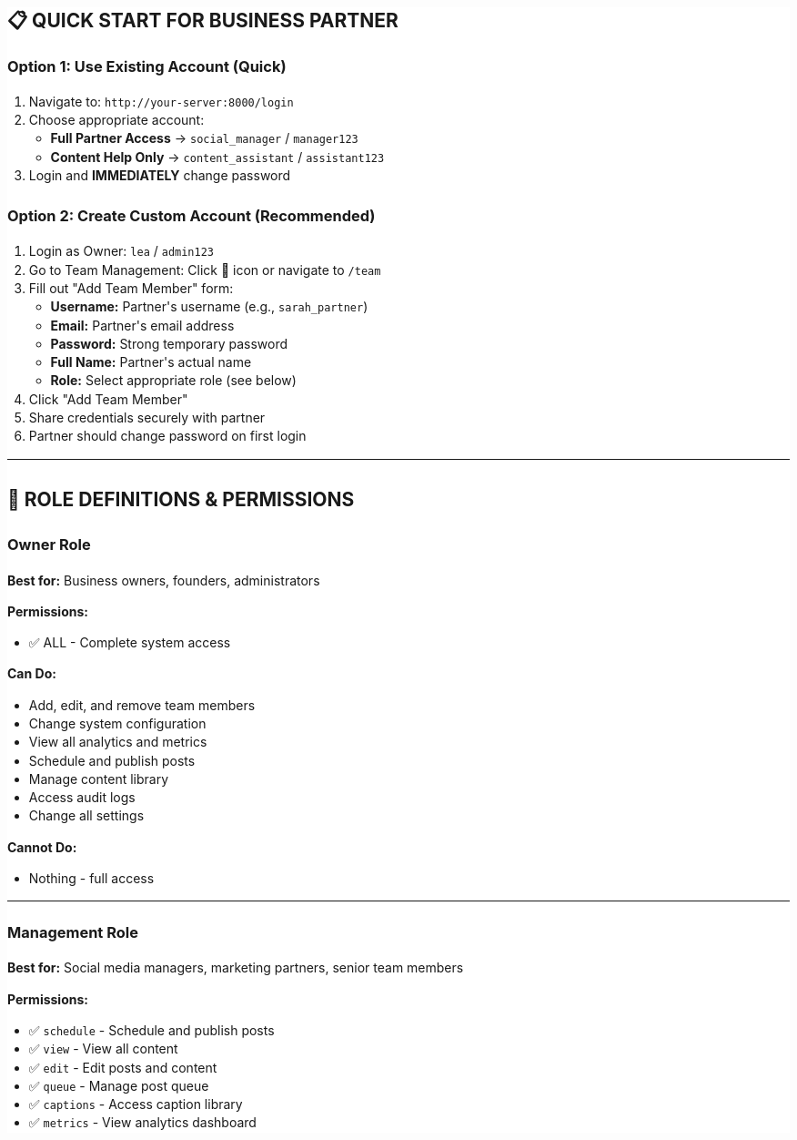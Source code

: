 
## 📋 QUICK START FOR BUSINESS PARTNER

### Option 1: Use Existing Account (Quick)
1. Navigate to: `http://your-server:8000/login`
2. Choose appropriate account:
   - **Full Partner Access** → `social_manager` / `manager123`
   - **Content Help Only** → `content_assistant` / `assistant123`
3. Login and **IMMEDIATELY** change password

### Option 2: Create Custom Account (Recommended)
1. Login as Owner: `lea` / `admin123`
2. Go to Team Management: Click 👥 icon or navigate to `/team`
3. Fill out "Add Team Member" form:
   - **Username:** Partner's username (e.g., `sarah_partner`)
   - **Email:** Partner's email address
   - **Password:** Strong temporary password
   - **Full Name:** Partner's actual name
   - **Role:** Select appropriate role (see below)
4. Click "Add Team Member"
5. Share credentials securely with partner
6. Partner should change password on first login

---

## 👑 ROLE DEFINITIONS & PERMISSIONS

### **Owner Role**
**Best for:** Business owners, founders, administrators

**Permissions:**
- ✅ ALL - Complete system access

**Can Do:**
- Add, edit, and remove team members
- Change system configuration
- View all analytics and metrics
- Schedule and publish posts
- Manage content library
- Access audit logs
- Change all settings

**Cannot Do:**
- Nothing - full access

---

### **Management Role**
**Best for:** Social media managers, marketing partners, senior team members

**Permissions:**
- ✅ `schedule` - Schedule and publish posts
- ✅ `view` - View all content
- ✅ `edit` - Edit posts and content
- ✅ `queue` - Manage post queue
- ✅ `captions` - Access caption library
- ✅ `metrics` - View analytics dashboard

